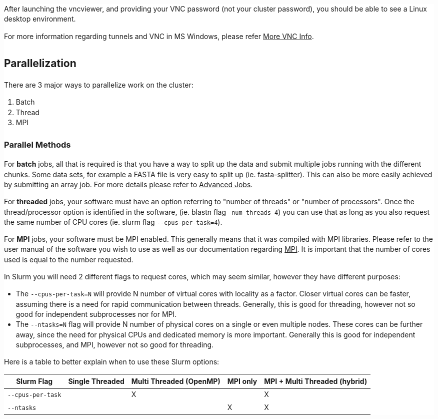 After launching the vncviewer, and providing your VNC password (not your cluster password), you should be able to see a Linux desktop environment.

For more information regarding tunnels and VNC in MS Windows, please refer [More VNC Info](https://docs.ycrc.yale.edu/clusters-at-yale/access/vnc/).



## Parallelization
There are 3 major ways to parallelize work on the cluster:

   1. Batch
   2. Thread
   3. MPI

### Parallel Methods
For __batch__ jobs, all that is required is that you have a way to split up the data and submit multiple jobs running with the different chunks.
Some data sets, for example a FASTA file is very easy to split up (ie. fasta-splitter). This can also be more easily achieved by submitting an array job. For more details please refer to [Advanced Jobs](#advanced-jobs).

For __threaded__ jobs, your software must have an option referring to "number of threads" or "number of processors". Once the thread/processor option is identified in the software, (ie. blastn flag `-num_threads 4`) you can use that as long as you also request the same number of CPU cores (ie. slurm flag `--cpus-per-task=4`).

For __MPI__ jobs, your software must be MPI enabled. This generally means that it was compiled with MPI libraries. Please refer to the user manual of the software you wish to use as well as our documentation regarding [MPI](#mpi). It is important that the number of cores used is equal to the number requested.

In Slurm you will need 2 different flags to request cores, which may seem similar, however they have different purposes:

   * The `--cpus-per-task=N` will provide N number of virtual cores with locality as a factor.
     Closer virtual cores can be faster, assuming there is a need for rapid communication between threads.
     Generally, this is good for threading, however not so good for independent subprocesses nor for MPI.
   * The `--ntasks=N` flag will provide N number of physical cores on a single or even multiple nodes.
     These cores can be further away, since the need for physical CPUs and dedicated memory is more important.
     Generally this is good for independent subprocesses, and MPI, however not so good for threading.

Here is a table to better explain when to use these Slurm options:

Slurm Flag        | Single Threaded                   | Multi Threaded (OpenMP) | MPI only | MPI + Multi Threaded (hybrid) 
----------------- | --------------------------------- | ----------------------- | -------- | -----------------------------
`--cpus-per-task` |                                   |                      X  |          |                             X 
`--ntasks`        |                                   |                         |        X |                             X 
